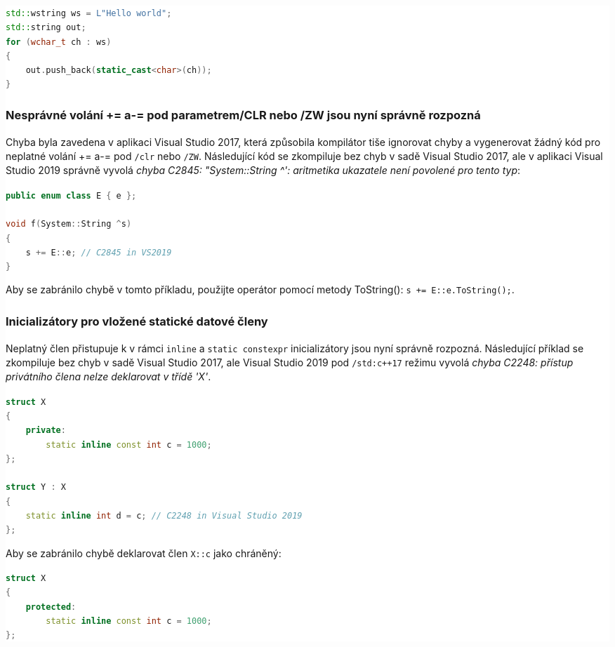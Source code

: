 ```cpp
std::wstring ws = L"Hello world";
std::string out;
for (wchar_t ch : ws)
{
    out.push_back(static_cast<char>(ch));
}
```

### <a name="incorrect-calls-to--and---under-clr-or-zw-are-now-correctly-detected"></a>Nesprávné volání += a-= pod parametrem/CLR nebo /ZW jsou nyní správně rozpozná

Chyba byla zavedena v aplikaci Visual Studio 2017, která způsobila kompilátor tiše ignorovat chyby a vygenerovat žádný kód pro neplatné volání += a-= pod `/clr` nebo `/ZW`. Následující kód se zkompiluje bez chyb v sadě Visual Studio 2017, ale v aplikaci Visual Studio 2019 správně vyvolá *chyba C2845: "System::String ^': aritmetika ukazatele není povolené pro tento typ*:

```cpp
public enum class E { e };

void f(System::String ^s)
{
    s += E::e; // C2845 in VS2019
}
```

Aby se zabránilo chybě v tomto příkladu, použijte operátor pomocí metody ToString(): `s += E::e.ToString();`.

### <a name="initializers-for-inline-static-data-members"></a>Inicializátory pro vložené statické datové členy

Neplatný člen přistupuje k v rámci `inline` a `static constexpr` inicializátory jsou nyní správně rozpozná. Následující příklad se zkompiluje bez chyb v sadě Visual Studio 2017, ale Visual Studio 2019 pod `/std:c++17` režimu vyvolá *chyba C2248: přístup privátního člena nelze deklarovat v třídě 'X'*.

```cpp
struct X
{
    private:
        static inline const int c = 1000;
};

struct Y : X
{
    static inline int d = c; // C2248 in Visual Studio 2019
};
```

Aby se zabránilo chybě deklarovat člen `X::c` jako chráněný:

```cpp
struct X
{
    protected:
        static inline const int c = 1000;
};
```
